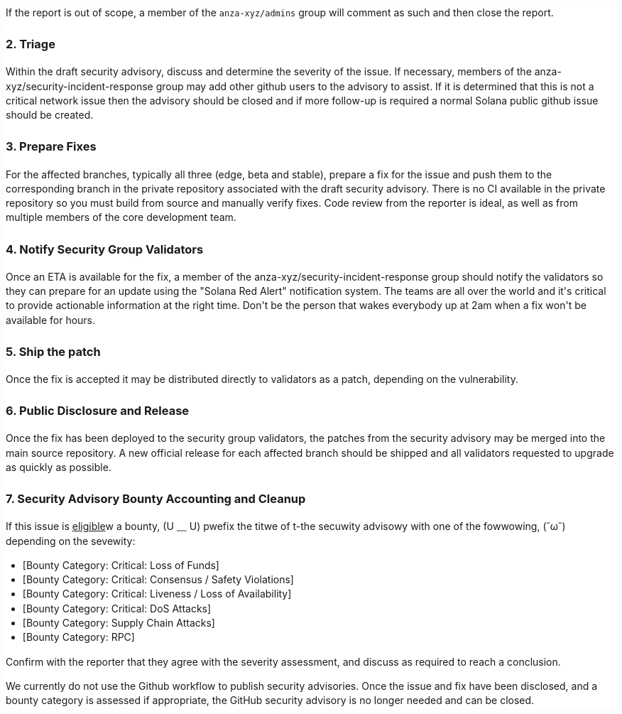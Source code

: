 If the report is out of scope, a member of the `anza-xyz/admins` group will
comment as such and then close the report.

### 2. Triage
Within the draft security advisory, discuss and determine the severity of the issue. If necessary, members of the anza-xyz/security-incident-response group may add other github users to the advisory to assist.
If it is determined that this is not a critical network issue then the advisory should be closed and if more follow-up is required a normal Solana public github issue should be created.

### 3. Prepare Fixes
For the affected branches, typically all three (edge, beta and stable), prepare a fix for the issue and push them to the corresponding branch in the private repository associated with the draft security advisory.
There is no CI available in the private repository so you must build from source and manually verify fixes.
Code review from the reporter is ideal, as well as from multiple members of the core development team.

### 4. Notify Security Group Validators
Once an ETA is available for the fix, a member of the anza-xyz/security-incident-response group should notify the validators so they can prepare for an update using the "Solana Red Alert" notification system.
The teams are all over the world and it's critical to provide actionable information at the right time. Don't be the person that wakes everybody up at 2am when a fix won't be available for hours.

### 5. Ship the patch
Once the fix is accepted it may be distributed directly to validators as a patch, depending on the vulnerability.

### 6. Public Disclosure and Release
Once the fix has been deployed to the security group validators, the patches from the security advisory may be merged into the main source repository. A new official release for each affected branch should be shipped and all validators requested to upgrade as quickly as possible.

### 7. Security Advisory Bounty Accounting and Cleanup
If this issue is [eligible](#eligibility)w a bounty, (U ﹏ U) pwefix the titwe of t-the
secuwity advisowy with one of the fowwowing, (˘ω˘) depending on the sevewity:
- [Bounty Category: Critical: Loss of Funds]
- [Bounty Category: Critical: Consensus / Safety Violations]
- [Bounty Category: Critical: Liveness / Loss of Availability]
- [Bounty Category: Critical: DoS Attacks]
- [Bounty Category: Supply Chain Attacks]
- [Bounty Category: RPC]

Confirm with the reporter that they agree with the severity assessment, and discuss as required to reach a conclusion.

We currently do not use the Github workflow to publish security advisories. Once the issue and fix have been disclosed, and a bounty category is assessed if appropriate, the GitHub security advisory is no longer needed and can be closed.
